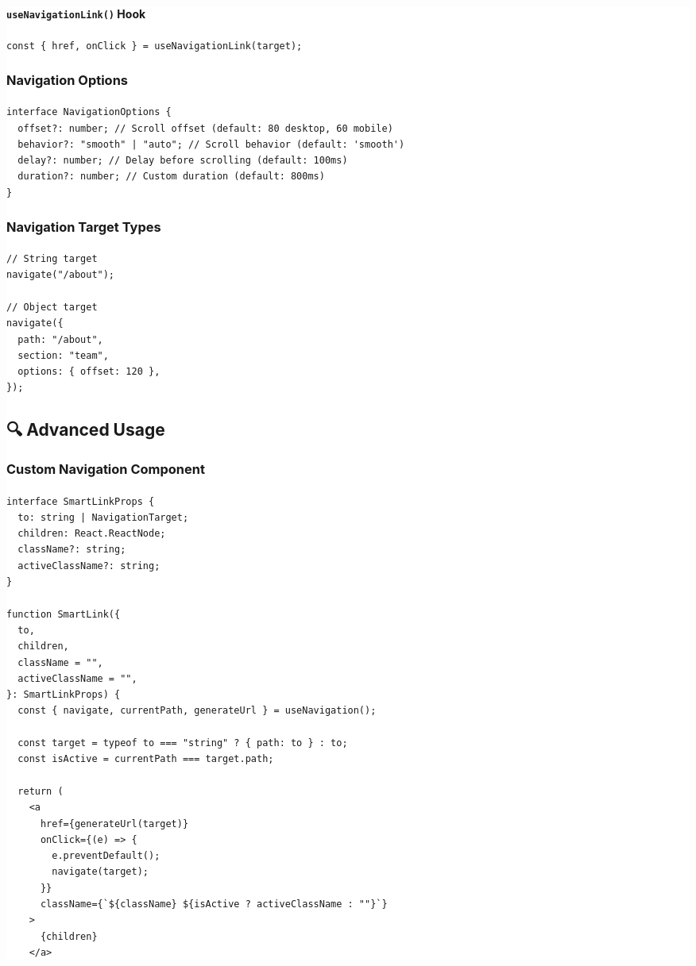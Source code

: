 #### `useNavigationLink()` Hook

```tsx
const { href, onClick } = useNavigationLink(target);
```

### Navigation Options

```tsx
interface NavigationOptions {
  offset?: number; // Scroll offset (default: 80 desktop, 60 mobile)
  behavior?: "smooth" | "auto"; // Scroll behavior (default: 'smooth')
  delay?: number; // Delay before scrolling (default: 100ms)
  duration?: number; // Custom duration (default: 800ms)
}
```

### Navigation Target Types

```tsx
// String target
navigate("/about");

// Object target
navigate({
  path: "/about",
  section: "team",
  options: { offset: 120 },
});
```

## 🔍 Advanced Usage

### Custom Navigation Component

```tsx
interface SmartLinkProps {
  to: string | NavigationTarget;
  children: React.ReactNode;
  className?: string;
  activeClassName?: string;
}

function SmartLink({
  to,
  children,
  className = "",
  activeClassName = "",
}: SmartLinkProps) {
  const { navigate, currentPath, generateUrl } = useNavigation();

  const target = typeof to === "string" ? { path: to } : to;
  const isActive = currentPath === target.path;

  return (
    <a
      href={generateUrl(target)}
      onClick={(e) => {
        e.preventDefault();
        navigate(target);
      }}
      className={`${className} ${isActive ? activeClassName : ""}`}
    >
      {children}
    </a>
```